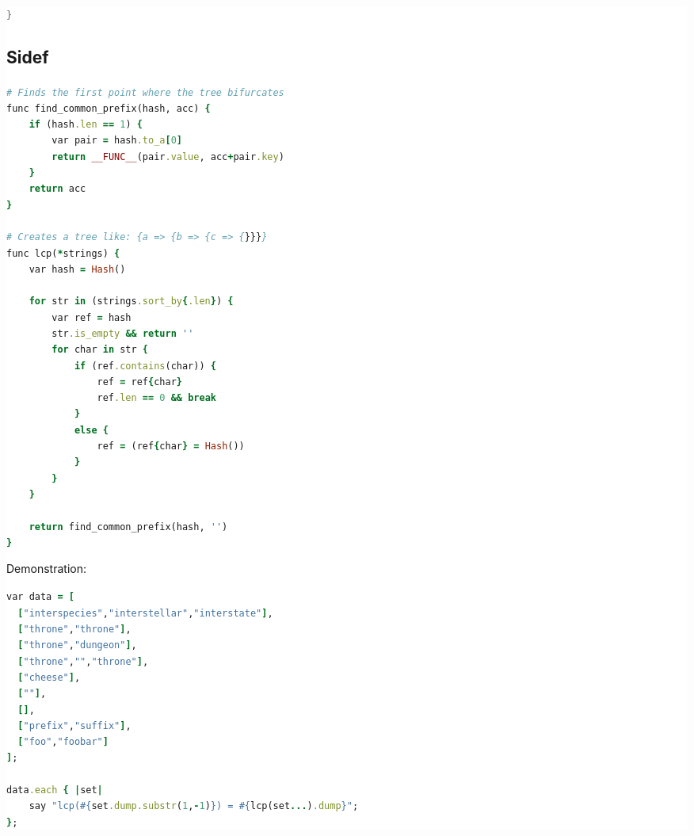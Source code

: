 ```scala
}
```



## Sidef


```ruby
# Finds the first point where the tree bifurcates
func find_common_prefix(hash, acc) {
    if (hash.len == 1) {
        var pair = hash.to_a[0]
        return __FUNC__(pair.value, acc+pair.key)
    }
    return acc
}

# Creates a tree like: {a => {b => {c => {}}}}
func lcp(*strings) {
    var hash = Hash()

    for str in (strings.sort_by{.len}) {
        var ref = hash
        str.is_empty && return ''
        for char in str {
            if (ref.contains(char)) {
                ref = ref{char}
                ref.len == 0 && break
            }
            else {
                ref = (ref{char} = Hash())
            }
        }
    }

    return find_common_prefix(hash, '')
}
```


Demonstration:

```ruby
var data = [
  ["interspecies","interstellar","interstate"],
  ["throne","throne"],
  ["throne","dungeon"],
  ["throne","","throne"],
  ["cheese"],
  [""],
  [],
  ["prefix","suffix"],
  ["foo","foobar"]
];

data.each { |set|
    say "lcp(#{set.dump.substr(1,-1)}) = #{lcp(set...).dump}";
};
```
